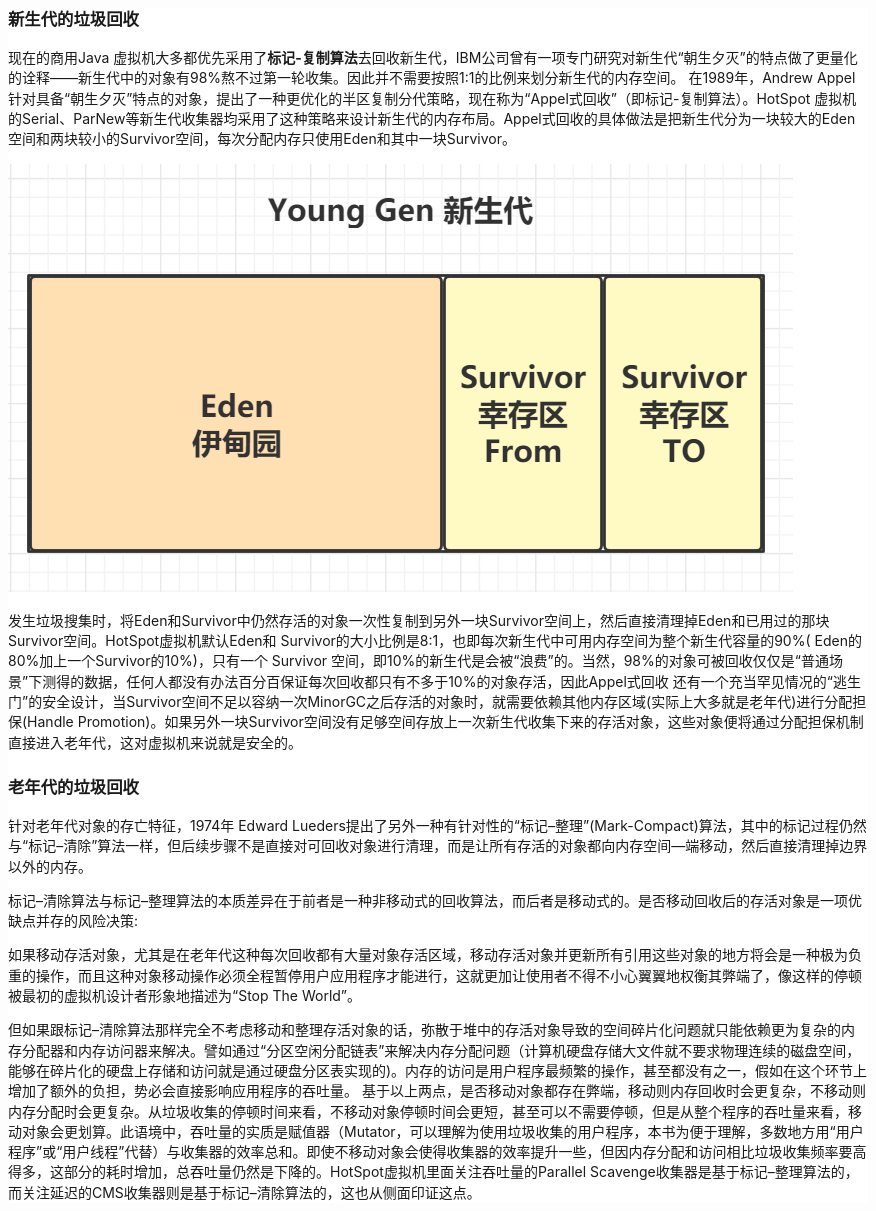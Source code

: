 ### 新生代的垃圾回收

现在的商用Java 虚拟机大多都优先采用了**标记-复制算法**去回收新生代，IBM公司曾有一项专门研究对新生代“朝生夕灭”的特点做了更量化的诠释——新生代中的对象有98%熬不过第一轮收集。因此并不需要按照1∶1的比例来划分新生代的内存空间。
在1989年，Andrew Appel针对具备“朝生夕灭”特点的对象，提出了一种更优化的半区复制分代策略，现在称为“Appel式回收”（即标记-复制算法）。HotSpot 虚拟机的Serial、ParNew等新生代收集器均采用了这种策略来设计新生代的内存布局。Appel式回收的具体做法是把新生代分为一块较大的Eden空间和两块较小的Survivor空间，每次分配内存只使用Eden和其中一块Survivor。

![](./assets/2022-06-27-15-35-05-image.png)

发生垃圾搜集时，将Eden和Survivor中仍然存活的对象一次性复制到另外一块Survivor空间上，然后直接清理掉Eden和已用过的那块Survivor空间。HotSpot虚拟机默认Eden和 Survivor的大小比例是8∶1，也即每次新生代中可用内存空间为整个新生代容量的90%( Eden的80%加上一个Survivor的10%)，只有一个 Survivor 空间，即10%的新生代是会被“浪费”的。当然，98%的对象可被回收仅仅是“普通场景”下测得的数据，任何人都没有办法百分百保证每次回收都只有不多于10%的对象存活，因此Appel式回收
还有一个充当罕见情况的“逃生门”的安全设计，当Survivor空间不足以容纳一次MinorGC之后存活的对象时，就需要依赖其他内存区域(实际上大多就是老年代)进行分配担保(Handle Promotion)。如果另外一块Survivor空间没有足够空间存放上一次新生代收集下来的存活对象，这些对象便将通过分配担保机制直接进入老年代，这对虚拟机来说就是安全的。

### 老年代的垃圾回收

针对老年代对象的存亡特征，1974年 Edward Lueders提出了另外一种有针对性的“标记–整理”(Mark-Compact)算法，其中的标记过程仍然与“标记–清除”算法一样，但后续步骤不是直接对可回收对象进行清理，而是让所有存活的对象都向内存空间―端移动，然后直接清理掉边界以外的内存。

标记–清除算法与标记–整理算法的本质差异在于前者是一种非移动式的回收算法，而后者是移动式的。是否移动回收后的存活对象是一项优缺点并存的风险决策:

如果移动存活对象，尤其是在老年代这种每次回收都有大量对象存活区域，移动存活对象并更新所有引用这些对象的地方将会是一种极为负重的操作，而且这种对象移动操作必须全程暂停用户应用程序才能进行，这就更加让使用者不得不小心翼翼地权衡其弊端了，像这样的停顿被最初的虚拟机设计者形象地描述为“Stop The World”。

但如果跟标记–清除算法那样完全不考虑移动和整理存活对象的话，弥散于堆中的存活对象导致的空间碎片化问题就只能依赖更为复杂的内存分配器和内存访问器来解决。譬如通过“分区空闲分配链表”来解决内存分配问题（计算机硬盘存储大文件就不要求物理连续的磁盘空间，能够在碎片化的硬盘上存储和访问就是通过硬盘分区表实现的)。内存的访问是用户程序最频繁的操作，甚至都没有之一，假如在这个环节上增加了额外的负担，势必会直接影响应用程序的吞吐量。
基于以上两点，是否移动对象都存在弊端，移动则内存回收时会更复杂，不移动则内存分配时会更复杂。从垃圾收集的停顿时间来看，不移动对象停顿时间会更短，甚至可以不需要停顿，但是从整个程序的吞吐量来看，移动对象会更划算。此语境中，吞吐量的实质是赋值器（Mutator，可以理解为使用垃圾收集的用户程序，本书为便于理解，多数地方用“用户程序”或“用户线程”代替）与收集器的效率总和。即使不移动对象会使得收集器的效率提升一些，但因内存分配和访问相比垃圾收集频率要高得多，这部分的耗时增加，总吞吐量仍然是下降的。HotSpot虚拟机里面关注吞吐量的Parallel Scavenge收集器是基于标记–整理算法的，而关注延迟的CMS收集器则是基于标记–清除算法的，这也从侧面印证这点。
